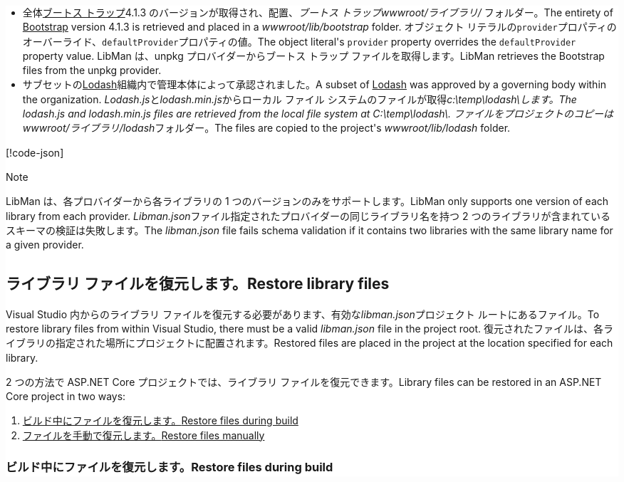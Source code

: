 * <span data-ttu-id="b87e9-172">全体[ブートス トラップ](https://getbootstrap.com/)4.1.3 のバージョンが取得され、配置、*ブートス トラップwwwroot/ライブラリ/* フォルダー。</span><span class="sxs-lookup"><span data-stu-id="b87e9-172">The entirety of [Bootstrap](https://getbootstrap.com/) version 4.1.3 is retrieved and placed in a *wwwroot/lib/bootstrap* folder.</span></span> <span data-ttu-id="b87e9-173">オブジェクト リテラルの`provider`プロパティのオーバーライド、`defaultProvider`プロパティの値。</span><span class="sxs-lookup"><span data-stu-id="b87e9-173">The object literal's `provider` property overrides the `defaultProvider` property value.</span></span> <span data-ttu-id="b87e9-174">LibMan は、unpkg プロバイダーからブートス トラップ ファイルを取得します。</span><span class="sxs-lookup"><span data-stu-id="b87e9-174">LibMan retrieves the Bootstrap files from the unpkg provider.</span></span>
* <span data-ttu-id="b87e9-175">サブセットの[Lodash](https://lodash.com/)組織内で管理本体によって承認されました。</span><span class="sxs-lookup"><span data-stu-id="b87e9-175">A subset of [Lodash](https://lodash.com/) was approved by a governing body within the organization.</span></span> <span data-ttu-id="b87e9-176">*Lodash.js*と*lodash.min.js*からローカル ファイル システムのファイルが取得*c:\\temp\\lodash\\*します。</span><span class="sxs-lookup"><span data-stu-id="b87e9-176">The *lodash.js* and *lodash.min.js* files are retrieved from the local file system at *C:\\temp\\lodash\\*.</span></span> <span data-ttu-id="b87e9-177">ファイルをプロジェクトのコピーは*wwwroot/ライブラリ/lodash*フォルダー。</span><span class="sxs-lookup"><span data-stu-id="b87e9-177">The files are copied to the project's *wwwroot/lib/lodash* folder.</span></span>

[!code-json[](samples/LibManSample/libman.json)]

> [!NOTE]
> <span data-ttu-id="b87e9-178">LibMan は、各プロバイダーから各ライブラリの 1 つのバージョンのみをサポートします。</span><span class="sxs-lookup"><span data-stu-id="b87e9-178">LibMan only supports one version of each library from each provider.</span></span> <span data-ttu-id="b87e9-179">*Libman.json*ファイル指定されたプロバイダーの同じライブラリ名を持つ 2 つのライブラリが含まれているスキーマの検証は失敗します。</span><span class="sxs-lookup"><span data-stu-id="b87e9-179">The *libman.json* file fails schema validation if it contains two libraries with the same library name for a given provider.</span></span>

## <a name="restore-library-files"></a><span data-ttu-id="b87e9-180">ライブラリ ファイルを復元します。</span><span class="sxs-lookup"><span data-stu-id="b87e9-180">Restore library files</span></span>

<span data-ttu-id="b87e9-181">Visual Studio 内からのライブラリ ファイルを復元する必要があります、有効な*libman.json*プロジェクト ルートにあるファイル。</span><span class="sxs-lookup"><span data-stu-id="b87e9-181">To restore library files from within Visual Studio, there must be a valid *libman.json* file in the project root.</span></span> <span data-ttu-id="b87e9-182">復元されたファイルは、各ライブラリの指定された場所にプロジェクトに配置されます。</span><span class="sxs-lookup"><span data-stu-id="b87e9-182">Restored files are placed in the project at the location specified for each library.</span></span>

<span data-ttu-id="b87e9-183">2 つの方法で ASP.NET Core プロジェクトでは、ライブラリ ファイルを復元できます。</span><span class="sxs-lookup"><span data-stu-id="b87e9-183">Library files can be restored in an ASP.NET Core project in two ways:</span></span>

1. [<span data-ttu-id="b87e9-184">ビルド中にファイルを復元します。</span><span class="sxs-lookup"><span data-stu-id="b87e9-184">Restore files during build</span></span>](#restore-files-during-build)
1. [<span data-ttu-id="b87e9-185">ファイルを手動で復元します。</span><span class="sxs-lookup"><span data-stu-id="b87e9-185">Restore files manually</span></span>](#restore-files-manually)

### <a name="restore-files-during-build"></a><span data-ttu-id="b87e9-186">ビルド中にファイルを復元します。</span><span class="sxs-lookup"><span data-stu-id="b87e9-186">Restore files during build</span></span>
